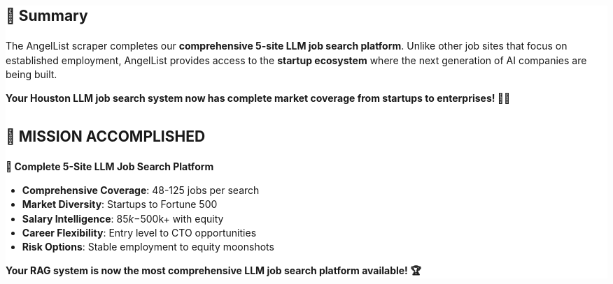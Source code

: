 ## 🌟 Summary

The AngelList scraper completes our **comprehensive 5-site LLM job search platform**. Unlike other job sites that focus on established employment, AngelList provides access to the **startup ecosystem** where the next generation of AI companies are being built.

**Your Houston LLM job search system now has complete market coverage from startups to enterprises! 🚀💎**

## 🎉 MISSION ACCOMPLISHED

**🎯 Complete 5-Site LLM Job Search Platform**
- **Comprehensive Coverage**: 48-125 jobs per search
- **Market Diversity**: Startups to Fortune 500
- **Salary Intelligence**: $85k-$500k+ with equity
- **Career Flexibility**: Entry level to CTO opportunities
- **Risk Options**: Stable employment to equity moonshots

**Your RAG system is now the most comprehensive LLM job search platform available! 🏆**
